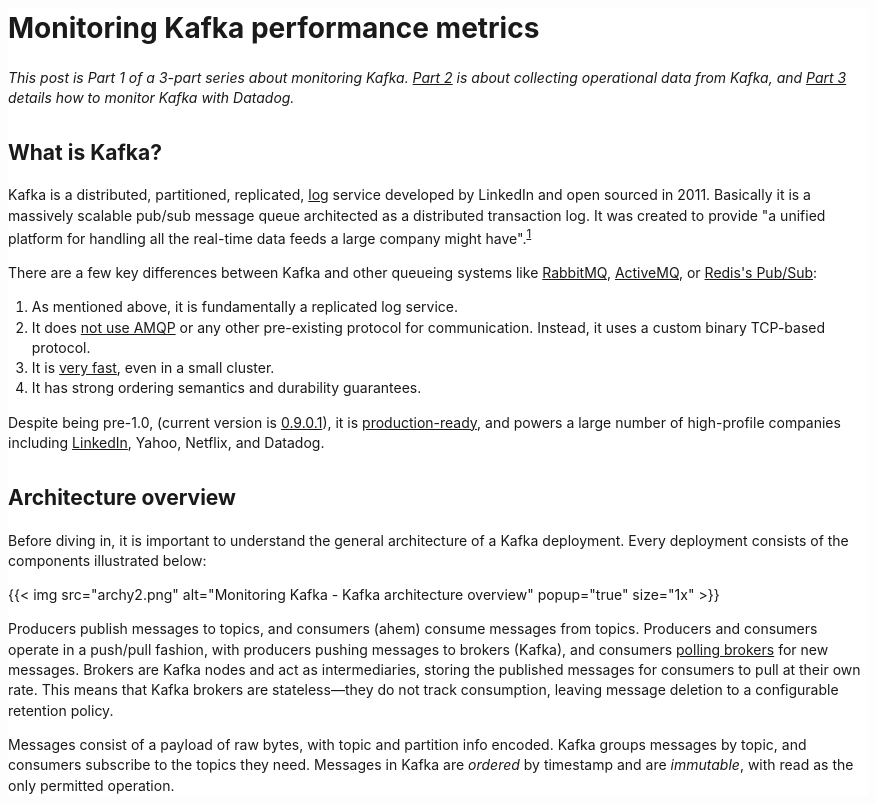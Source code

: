# Monitoring Kafka performance metrics


*This post is Part 1 of a 3-part series about monitoring Kafka. [Part 2](https://www.datadoghq.com/blog/collecting-kafka-performance-metrics/) is about collecting operational data from Kafka, and [Part 3](https://www.datadoghq.com/blog/monitor-kafka-with-datadog/) details how to monitor Kafka with Datadog.*

What is Kafka?
--------------

Kafka is a distributed, partitioned, replicated, [log](https://engineering.linkedin.com/distributed-systems/log-what-every-software-engineer-should-know-about-real-time-datas-unifying) service developed by LinkedIn and open sourced in 2011. Basically it is a massively scalable pub/sub message queue architected as a distributed transaction log. It was created to provide "a unified platform for handling all the real-time data feeds a large company might have".<sup>[1](https://kafka.apache.org/08/design.html)</sup>

There are a few key differences between Kafka and other queueing systems like [RabbitMQ](https://rabbitmq.com), [ActiveMQ](https://activemq.apache.org/), or [Redis's Pub/Sub](http://redis.io/topics/pubsub):

1. As mentioned above, it is fundamentally a replicated log service.
1. It does [not use AMQP](https://cwiki.apache.org/confluence/display/KAFKA/A+Guide+To+The+Kafka+Protocol#AGuideToTheKafkaProtocol-SomeCommonPhilosophicalQuestions) or any other pre-existing protocol for communication. Instead, it uses a custom binary TCP-based protocol.
1. It is [very fast](https://engineering.linkedin.com/kafka/benchmarking-apache-kafka-2-million-writes-second-three-cheap-machines), even in a small cluster.
1. It has strong ordering semantics and durability guarantees.

Despite being pre-1.0, (current version is [0.9.0.1](https://kafka.apache.org/downloads.html)), it is [production-ready](https://cwiki.apache.org/confluence/display/KAFKA/Powered+By), and powers a large number of high-profile companies including [LinkedIn](http://www.confluent.io/blog/apache-kafka-hits-1.1-trillion-messages-per-day-joins-the-4-comma-club), Yahoo, Netflix, and Datadog.

Architecture overview
---------------------

Before diving in, it is important to understand the general architecture of a Kafka deployment. Every deployment consists of the components illustrated below:

{{< img src="archy2.png" alt="Monitoring Kafka - Kafka architecture overview" popup="true" size="1x" >}}

Producers publish messages to topics, and consumers (ahem) consume messages from topics. Producers and consumers operate in a push/pull fashion, with producers pushing messages to brokers (Kafka), and consumers [polling brokers](https://kafka.apache.org/documentation.html#design_pull) for new messages. Brokers are Kafka nodes and act as intermediaries, storing the published messages for consumers to pull at their own rate. This means that Kafka brokers are stateless—they do not track consumption, leaving message deletion to a configurable retention policy.

Messages consist of a payload of raw bytes, with topic and partition info encoded. Kafka groups messages by topic, and consumers subscribe to the topics they need. Messages in Kafka are *ordered* by timestamp and are *immutable*, with read as the only permitted operation.
